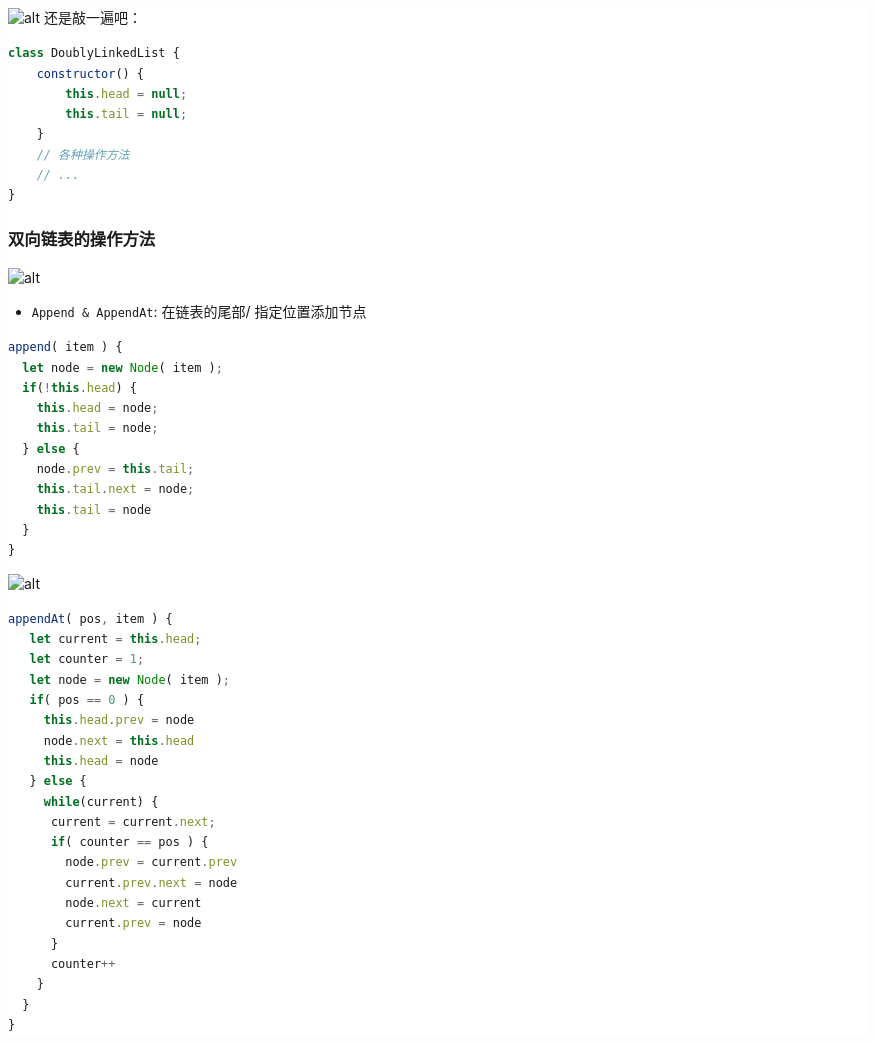 ![alt](https://user-gold-cdn.xitu.io/2019/5/8/16a9626c842a0a03?w=1041&h=799&f=png&s=101750)
还是敲一遍吧：

```js
class DoublyLinkedList {
    constructor() {
        this.head = null;
        this.tail = null;
    }
    // 各种操作方法
    // ...
}
```

### 双向链表的操作方法

![alt](https://user-gold-cdn.xitu.io/2019/5/8/16a963f46a824cbf?w=1440&h=198&f=png&s=17311)

* `Append & AppendAt`: 在链表的尾部/ 指定位置添加节点

```js
append( item ) {
  let node = new Node( item );
  if(!this.head) {
    this.head = node;
    this.tail = node;
  } else {
    node.prev = this.tail;
    this.tail.next = node;
    this.tail = node
  }
}
```

![alt](https://user-gold-cdn.xitu.io/2019/5/8/16a963aca2765341?w=1440&h=188&f=png&s=20950)

```js
appendAt( pos, item ) {
   let current = this.head;
   let counter = 1;
   let node = new Node( item );
   if( pos == 0 ) {
     this.head.prev = node
     node.next = this.head
     this.head = node
   } else {
     while(current) {
      current = current.next;
      if( counter == pos ) {
        node.prev = current.prev
        current.prev.next = node
        node.next = current
        current.prev = node
      }
      counter++
    }
  }
}
```
